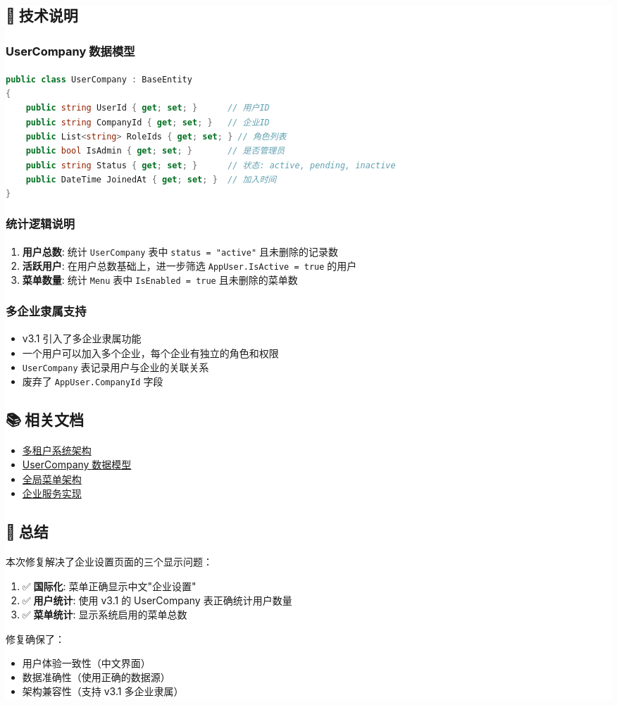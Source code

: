 ## 📝 技术说明

### UserCompany 数据模型

```csharp
public class UserCompany : BaseEntity
{
    public string UserId { get; set; }      // 用户ID
    public string CompanyId { get; set; }   // 企业ID
    public List<string> RoleIds { get; set; } // 角色列表
    public bool IsAdmin { get; set; }       // 是否管理员
    public string Status { get; set; }      // 状态: active, pending, inactive
    public DateTime JoinedAt { get; set; }  // 加入时间
}
```

### 统计逻辑说明

1. **用户总数**: 统计 `UserCompany` 表中 `status = "active"` 且未删除的记录数
2. **活跃用户**: 在用户总数基础上，进一步筛选 `AppUser.IsActive = true` 的用户
3. **菜单数量**: 统计 `Menu` 表中 `IsEnabled = true` 且未删除的菜单数

### 多企业隶属支持

- v3.1 引入了多企业隶属功能
- 一个用户可以加入多个企业，每个企业有独立的角色和权限
- `UserCompany` 表记录用户与企业的关联关系
- 废弃了 `AppUser.CompanyId` 字段

## 📚 相关文档

- [多租户系统架构](mdc:docs/features/MULTI-TENANT-SYSTEM.md)
- [UserCompany 数据模型](mdc:Platform.ApiService/Models/UserCompanyModels.cs)
- [全局菜单架构](mdc:docs/features/GLOBAL-MENU-ARCHITECTURE.md)
- [企业服务实现](mdc:Platform.ApiService/Services/CompanyService.cs)

## 🎯 总结

本次修复解决了企业设置页面的三个显示问题：

1. ✅ **国际化**: 菜单正确显示中文"企业设置"
2. ✅ **用户统计**: 使用 v3.1 的 UserCompany 表正确统计用户数量
3. ✅ **菜单统计**: 显示系统启用的菜单总数

修复确保了：
- 用户体验一致性（中文界面）
- 数据准确性（使用正确的数据源）
- 架构兼容性（支持 v3.1 多企业隶属）

